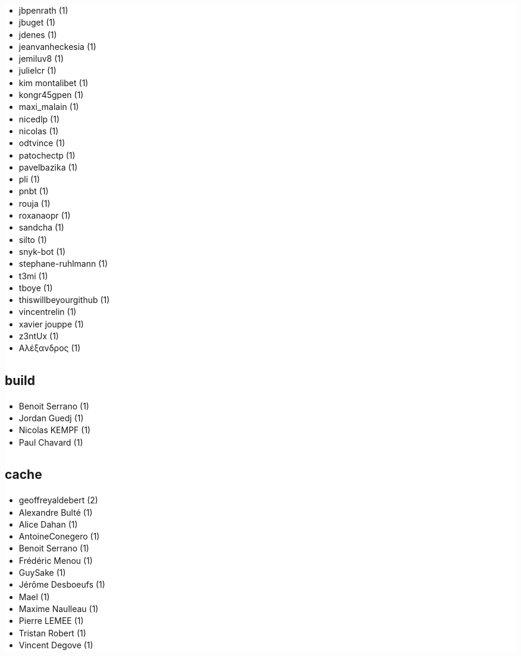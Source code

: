  - jbpenrath (1)
 - jbuget (1)
 - jdenes (1)
 - jeanvanheckesia (1)
 - jemiluv8 (1)
 - julielcr (1)
 - kim montalibet (1)
 - kongr45gpen (1)
 - maxi_malain (1)
 - nicedlp (1)
 - nicolas (1)
 - odtvince (1)
 - patochectp (1)
 - pavelbazika (1)
 - pli (1)
 - pnbt (1)
 - rouja (1)
 - roxanaopr (1)
 - sandcha (1)
 - silto (1)
 - snyk-bot (1)
 - stephane-ruhlmann (1)
 - t3mi (1)
 - tboye (1)
 - thiswillbeyourgithub (1)
 - vincentrelin (1)
 - xavier jouppe (1)
 - z3ntUx (1)
 - Αλέξανδρος (1)

## build

 - Benoit Serrano (1)
 - Jordan Guedj (1)
 - Nicolas KEMPF (1)
 - Paul Chavard (1)

## cache

 - geoffreyaldebert (2)
 - Alexandre Bulté (1)
 - Alice Dahan (1)
 - AntoineConegero (1)
 - Benoit Serrano (1)
 - Frédéric Menou (1)
 - GuySake (1)
 - Jérôme Desboeufs (1)
 - Mael (1)
 - Maxime Naulleau (1)
 - Pierre LEMEE (1)
 - Tristan Robert (1)
 - Vincent Degove (1)
